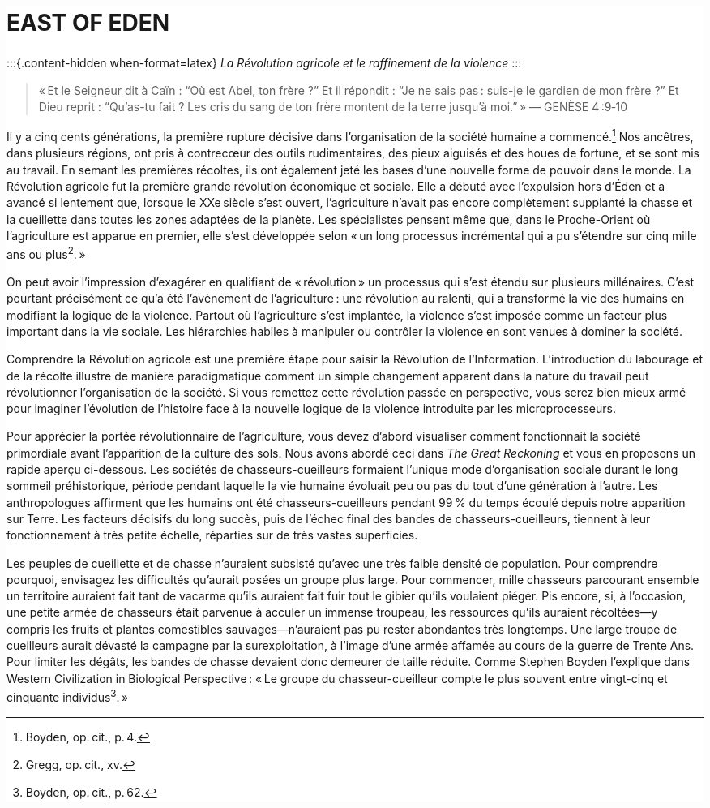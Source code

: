 # EAST OF EDEN

:::{.content-hidden when-format=latex}
*La Révolution agricole et le raffinement de la violence*
:::

> « Et le Seigneur dit à Caïn : “Où est Abel, ton frère ?” Et il répondit : “Je ne sais pas : suis-je le gardien de mon frère ?” Et Dieu reprit : “Qu’as-tu fait ? Les cris du sang de ton frère montent de la terre jusqu’à moi.” » — GENÈSE 4 :9‑10

Il y a cinq cents générations, la première rupture décisive dans l’organisation de la société humaine a commencé.[^51] Nos ancêtres, dans plusieurs régions, ont pris à contrecœur des outils rudimentaires, des pieux aiguisés et des houes de fortune, et se sont mis au travail. En semant les premières récoltes, ils ont également jeté les bases d’une nouvelle forme de pouvoir dans le monde. La Révolution agricole fut la première grande révolution économique et sociale. Elle a débuté avec l’expulsion hors d’Éden et a avancé si lentement que, lorsque le XXe siècle s’est ouvert, l’agriculture n’avait pas encore complètement supplanté la chasse et la cueillette dans toutes les zones adaptées de la planète. Les spécialistes pensent même que, dans le Proche-Orient où l’agriculture est apparue en premier, elle s’est développée selon « un long processus incrémental qui a pu s’étendre sur cinq mille ans ou plus[^52]. »

On peut avoir l’impression d’exagérer en qualifiant de « révolution » un processus qui s’est étendu sur plusieurs millénaires. C’est pourtant précisément ce qu’a été l’avènement de l’agriculture : une révolution au ralenti, qui a transformé la vie des humains en modifiant la logique de la violence. Partout où l’agriculture s’est implantée, la violence s’est imposée comme un facteur plus important dans la vie sociale. Les hiérarchies habiles à manipuler ou contrôler la violence en sont venues à dominer la société.

Comprendre la Révolution agricole est une première étape pour saisir la Révolution de l’Information. L’introduction du labourage et de la récolte illustre de manière paradigmatique comment un simple changement apparent dans la nature du travail peut révolutionner l’organisation de la société. Si vous remettez cette révolution passée en perspective, vous serez bien mieux armé pour imaginer l’évolution de l’histoire face à la nouvelle logique de la violence introduite par les microprocesseurs.

Pour apprécier la portée révolutionnaire de l’agriculture, vous devez d’abord visualiser comment fonctionnait la société primordiale avant l’apparition de la culture des sols. Nous avons abordé ceci dans *The Great Reckoning* et vous en proposons un rapide aperçu ci-dessous. Les sociétés de chasseurs-cueilleurs formaient l’unique mode d’organisation sociale durant le long sommeil préhistorique, période pendant laquelle la vie humaine évoluait peu ou pas du tout d’une génération à l’autre. Les anthropologues affirment que les humains ont été chasseurs-cueilleurs pendant 99 % du temps écoulé depuis notre apparition sur Terre. Les facteurs décisifs du long succès, puis de l’échec final des bandes de chasseurs-cueilleurs, tiennent à leur fonctionnement à très petite échelle, réparties sur de très vastes superficies.

Les peuples de cueillette et de chasse n’auraient subsisté qu’avec une très faible densité de population. Pour comprendre pourquoi, envisagez les difficultés qu’aurait posées un groupe plus large. Pour commencer, mille chasseurs parcourant ensemble un territoire auraient fait tant de vacarme qu’ils auraient fait fuir tout le gibier qu’ils voulaient piéger. Pis encore, si, à l’occasion, une petite armée de chasseurs était parvenue à acculer un immense troupeau, les ressources qu’ils auraient récoltées—y compris les fruits et plantes comestibles sauvages—n’auraient pas pu rester abondantes très longtemps. Une large troupe de cueilleurs aurait dévasté la campagne par la surexploitation, à l’image d’une armée affamée au cours de la guerre de Trente Ans. Pour limiter les dégâts, les bandes de chasse devaient donc demeurer de taille réduite. Comme Stephen Boyden l’explique dans Western Civilization in Biological Perspective : « Le groupe du chasseur-cueilleur compte le plus souvent entre vingt-cinq et cinquante individus[^53]. »


[^51]: Boyden, op. cit., p. 4.  
[^52]: Gregg, op. cit., xv.  
[^53]: Boyden, op. cit., p. 62.  
[^54]: Ibid., p. 67.  
[^55]: Ibid.  
[^56]: Gregg, op. cit., p. 23. (Note : la citation de Sir Henry Maine renvoyant à « l’universalité de la belliqueuse nature primitive de l’homme » figure plus haut dans le texte.)  
[^57]: R. Paul Shaw et Yuwa Wong, Genetic Seeds of Warfare: Evolution, Nationalism and Patriotism (Boston : Unwin Hyman, 1989), p. 4.  
[^58]: Voir Carleton S. Coon, *The Hunting Peoples* (New York : Nick Lyons Books, 1971), p. 275.  
[^59]: Gregg, op. cit., p. 23.  
[^60]: Boyden, op. cit., p. 69.  
[^61]: Shaw et Wong, op. cit., p. 69.  
[^62]: Pour plus de détails sur les Kafirs, voir Schuyler Jones, *Men of Influence in Nuristan* (London : Seminar Press, 1974).  
[^63]: Voir Samuel L. Popkin, *The Rational Peasant* (Berkeley : University of California Press, 1979), p. 13.  
[^64]: Voir Bois, op. cit.  
[^65]: Voir Frances et Joseph Gies, *Cathedral, Forge, and Waterwheel: Technology and Invention in the Middle Ages* (New York : HarperCollins, 1994), p. 40.  
[^66]: Quotation in ibid., p. 42.  
[^67]: Bois, op. cit., p. 78.  
[^68]: Ibid., p. 118.  
[^69]: Gies, op. cit., p. 45.  
[^70]: Bois, op. cit., p. 116.  
[^71]: Ibid., p. 26.  
[^72]: Ibid, p. 64.  
[^73]: Gies, op. cit., p. 47.  
[^74]: Bois, op. cit., p. 52.  
[^75]: Ibid., p. 150.  
[^76]: Gies, op. cit., p. 2.  
[^77]: Ibid., p. 46.  
[^78]: Ibid., pp. 56‑57.  
[^79]: Ibid., p. 58.  
[^80]: Bois, op. cit., p. 87.  
[^81]: Ibid. Bien que la chronologie précise des évènements de la révolution féodale soit délicate à établir, en raison des rares archives disponibles, la thèse que propose Guy Bois nous semble très crédible. Elle est cohérente en soi, éclaire des faits autrement inexpliqués et concorde avec nos hypothèses.  
[^82]: Ibid., p. 136.  
[^83]: Ibid., pp. 57 et suivantes.  
[^84]: A. R. Radcliffe-Brown, « Religion and Society », dans *Structure and Function in Primitive Society* (London : Cohen & West, 1952), p. 153‑177.  
[^85]: Bois, op. cit., p. 36.  
[^86]: Gies, op. cit., p. 112.  
[^87]: Ibid., p. 114.  
[^88]: Ibid., p. 117.  
[^89]: Les détails sur les ponts et les infrastructures proviennent principalement de ibid., pp. 148‑154.  
[^90]: Bois, op. cit., p. 136.  
[^91]: Voir Norman Cohn, *Cosmos, Chaos, and the World to Come: The Ancient Roots of the Apocalyptic Faith* (New Haven : Yale University Press, 1993), chap. 1‑3, en particulier p. 60.  
[^92]: Bruce M. Metzger et Michael D. Coogan (dir.), *The Oxford Companion to the Bible* (Oxford : Oxford University Press, 1993), p. 178.  
[^93]: Boyden, op. cit., p. 118.  